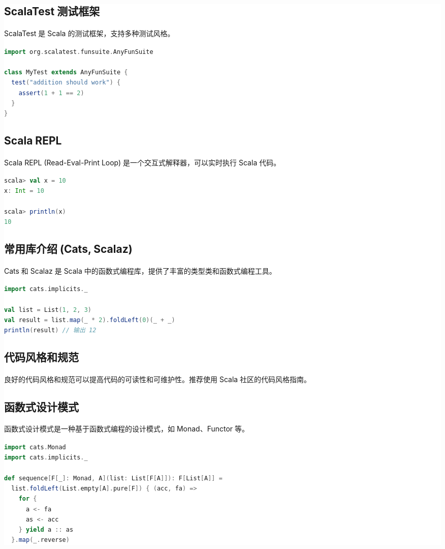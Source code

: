 ## ScalaTest 测试框架

ScalaTest 是 Scala 的测试框架，支持多种测试风格。

```scala
import org.scalatest.funsuite.AnyFunSuite

class MyTest extends AnyFunSuite {
  test("addition should work") {
    assert(1 + 1 == 2)
  }
}
```

## Scala REPL

Scala REPL (Read-Eval-Print Loop) 是一个交互式解释器，可以实时执行 Scala 代码。

```scala
scala> val x = 10
x: Int = 10

scala> println(x)
10
```

## 常用库介绍 (Cats, Scalaz)

Cats 和 Scalaz 是 Scala 中的函数式编程库，提供了丰富的类型类和函数式编程工具。

```scala
import cats.implicits._

val list = List(1, 2, 3)
val result = list.map(_ * 2).foldLeft(0)(_ + _)
println(result) // 输出 12
```

## 代码风格和规范

良好的代码风格和规范可以提高代码的可读性和可维护性。推荐使用 Scala 社区的代码风格指南。

## 函数式设计模式

函数式设计模式是一种基于函数式编程的设计模式，如 Monad、Functor 等。

```scala
import cats.Monad
import cats.implicits._

def sequence[F[_]: Monad, A](list: List[F[A]]): F[List[A]] =
  list.foldLeft(List.empty[A].pure[F]) { (acc, fa) =>
    for {
      a <- fa
      as <- acc
    } yield a :: as
  }.map(_.reverse)
```
